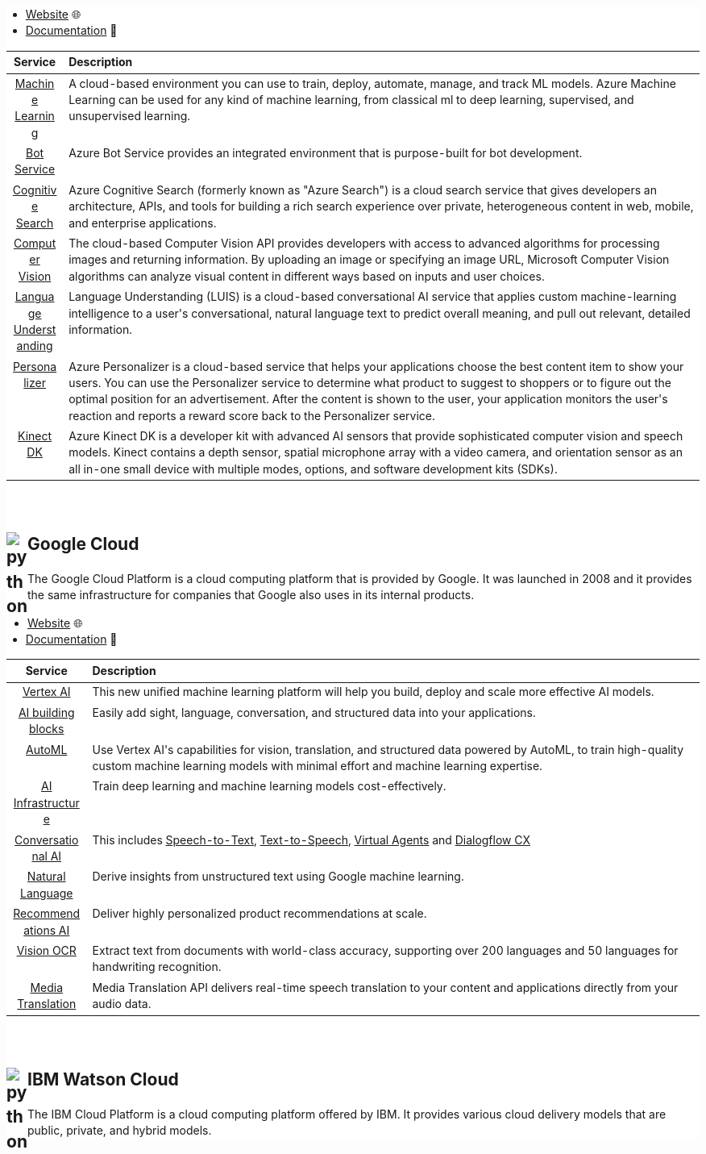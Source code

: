 *   [Website](https://azure.microsoft.com/) 🌐
*   [Documentation](https://docs.microsoft.com/en-us/azure/?product=featured) 📄 

| Service | Description |
|:-------------:|:-------------|
| [Machine Learning](https://docs.microsoft.com/en-us/azure/machine-learning/) | A cloud-based environment you can use to train, deploy, automate, manage, and track ML models. Azure Machine Learning can be used for any kind of machine learning, from classical ml to deep learning, supervised, and unsupervised learning. |
| [Bot Service](https://docs.microsoft.com/en-us/azure/bot-service/?view=azure-bot-service-4.0) | Azure Bot Service provides an integrated environment that is purpose-built for bot development. |
| [Cognitive Search](https://docs.microsoft.com/en-us/azure/search/) | Azure Cognitive Search (formerly known as "Azure Search") is a cloud search service that gives developers an architecture, APIs, and tools for building a rich search experience over private, heterogeneous content in web, mobile, and enterprise applications.|
| [Computer Vision](https://docs.microsoft.com/en-us/azure/cognitive-services/computer-vision/) | The cloud-based Computer Vision API provides developers with access to advanced algorithms for processing images and returning information. By uploading an image or specifying an image URL, Microsoft Computer Vision algorithms can analyze visual content in different ways based on inputs and user choices.|
| [Language Understanding](https://docs.microsoft.com/en-us/azure/cognitive-services/luis/) | Language Understanding (LUIS) is a cloud-based conversational AI service that applies custom machine-learning intelligence to a user's conversational, natural language text to predict overall meaning, and pull out relevant, detailed information.  |
| [Personalizer](https://docs.microsoft.com/en-us/azure/cognitive-services/personalizer/) | Azure Personalizer is a cloud-based service that helps your applications choose the best content item to show your users. You can use the Personalizer service to determine what product to suggest to shoppers or to figure out the optimal position for an advertisement. After the content is shown to the user, your application monitors the user's reaction and reports a reward score back to the Personalizer service. |
| [Kinect DK](https://docs.microsoft.com/en-us/azure/kinect-dk/) | Azure Kinect DK is a developer kit with advanced AI sensors that provide sophisticated computer vision and speech models. Kinect contains a depth sensor, spatial microphone array with a video camera, and orientation sensor as an all in-one small device with multiple modes, options, and software development kits (SDKs). |

<br>

## Google Cloud <img align="left" alt="python" width="26px" src="https://simpleicons.org/icons/googlecloud.svg" />
The Google Cloud Platform is a cloud computing platform that is provided by Google. It was launched in 2008 and it provides the same infrastructure for companies that Google also uses in its internal products.

*   [Website](https://cloud.google.com/) 🌐
*   [Documentation](https://cloud.google.com/docs) 📄 

| Service | Description |
|:-------------:|:-------------|
| [Vertex AI](https://cloud.google.com/vertex-ai) | This new unified machine learning platform will help you build, deploy and scale more effective AI models. |
| [AI building blocks](https://cloud.google.com/vertex-ai) |Easily add sight, language, conversation, and structured data into your applications. |
| [AutoML](https://cloud.google.com/automl) | Use Vertex AI's capabilities for vision, translation, and structured data powered by AutoML, to train high-quality custom machine learning models with minimal effort and machine learning expertise. |
| [AI Infrastructure](https://cloud.google.com/ai-infrastructure) | Train deep learning and machine learning models cost-effectively. |
| [Conversational AI](https://docs.aws.amazon.com/kendra/?id=docs_gateway) | 	This includes [Speech-to-Text](https://cloud.google.com/speech-to-text), [Text-to-Speech](https://cloud.google.com/text-to-speech), [Virtual Agents](https://cloud.google.com/solutions/contact-center#section-3) and [Dialogflow CX](https://cloud.google.com/dialogflow)  |
| [Natural Language](https://docs.aws.amazon.com/lex/?id=docs_gateway) |Derive insights from unstructured text using Google machine learning. |
| [Recommendations AI](https://docs.aws.amazon.com/forecast/?id=docs_gateway) | Deliver highly personalized product recommendations at scale. |
| [Vision OCR](https://cloud.google.com/vision) | Extract text from documents with world-class accuracy, supporting over 200 languages and 50 languages for handwriting recognition. |
| [Media Translation](https://cloud.google.com/media-translation) | Media Translation API delivers real-time speech translation to your content and applications directly from your audio data.|

<br>

## IBM Watson Cloud <img align="left" alt="python" width="26px" src="https://simpleicons.org/icons/ibmwatson.svg" />
The IBM Cloud Platform is a cloud computing platform offered by IBM. It provides various cloud delivery models that are public, private, and hybrid models.

